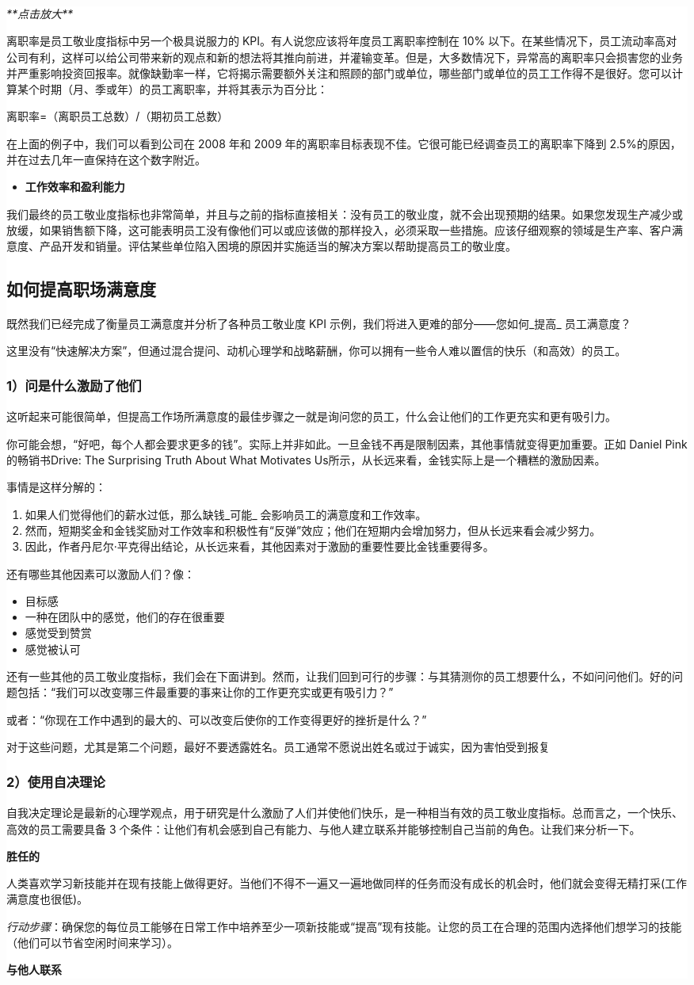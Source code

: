 _\*\*点击放大\*\*_

离职率是员工敬业度指标中另一个极具说服力的 KPI。有人说您应该将年度员工离职率控制在 10% 以下。在某些情况下，员工流动率高对公司有利，这样可以给公司带来新的观点和新的想法将其推向前进，并灌输变革。但是，大多数情况下，异常高的离职率只会损害您的业务并严重影响投资回报率。就像缺勤率一样，它将揭示需要额外关注和照顾的部门或单位，哪些部门或单位的员工工作得不是很好。您可以计算某个时期（月、季或年）的员工离职率，并将其表示为百分比：

离职率=（离职员工总数）/（期初员工总数）

在上面的例子中，我们可以看到公司在 2008 年和 2009 年的离职率目标表现不佳。它很可能已经调查员工的离职率下降到 2.5%的原因，并在过去几年一直保持在这个数字附近。

- **工作效率和盈利能力**

我们最终的员工敬业度指标也非常简单，并且与之前的指标直接相关：没有员工的敬业度，就不会出现预期的结果。如果您发现生产减少或放缓，如果销售额下降，这可能表明员工没有像他们可以或应该做的那样投入，必须采取一些措施。应该仔细观察的领域是生产率、客户满意度、产品开发和销量。评估某些单位陷入困境的原因并实施适当的解决方案以帮助提高员工的敬业度。

## 如何提高职场满意度

既然我们已经完成了衡量员工满意度并分析了各种员工敬业度 KPI 示例，我们将进入更难的部分——您如何_提高_ 员工满意度？

这里没有“快速解决方案”，但通过混合提问、动机心理学和战略薪酬，你可以拥有一些令人难以置信的快乐（和高效）的员工。

### 1）问是什么激励了他们

这听起来可能很简单，但提高工作场所满意度的最佳步骤之一就是询问您的员工，什么会让他们的工作更充实和更有吸引力。

你可能会想，“好吧，每个人都会要求更多的钱”。实际上并非如此。一旦金钱不再是限制因素，其他事情就变得更加重要。正如 Daniel Pink 的畅销书Drive: The Surprising Truth About What Motivates Us所示，从长远来看，金钱实际上是一个糟糕的激励因素。

事情是这样分解的：

1. 如果人们觉得他们的薪水过低，那么缺钱_可能_ 会影响员工的满意度和工作效率。
2. 然而，短期奖金和金钱奖励对工作效率和积极性有“反弹”效应；他们在短期内会增加努力，但从长远来看会减少努力。
3. 因此，作者丹尼尔·平克得出结论，从长远来看，其他因素对于激励的重要性要比金钱重要得多。

还有哪些其他因素可以激励人们？像：

- 目标感
- 一种在团队中的感觉，他们的存在很重要
- 感觉受到赞赏
- 感觉被认可

还有一些其他的员工敬业度指标，我们会在下面讲到。然而，让我们回到可行的步骤：与其猜测你的员工想要什么，不如问问他们。好的问题包括：“我们可以改变哪三件最重要的事来让你的工作更充实或更有吸引力？”

或者：“你现在工作中遇到的最大的、可以改变后使你的工作变得更好的挫折是什么？”

对于这些问题，尤其是第二个问题，最好不要透露姓名。员工通常不愿说出姓名或过于诚实，因为害怕受到报复

### 2）使用自决理论

自我决定理论是最新的心理学观点，用于研究是什么激励了人们并使他们快乐，是一种相当有效的员工敬业度指标。总而言之，一个快乐、高效的员工需要具备 3 个条件：让他们有机会感到自己有能力、与他人建立联系并能够控制自己当前的角色。让我们来分析一下。

**胜任的**

人类喜欢学习新技能并在现有技能上做得更好。当他们不得不一遍又一遍地做同样的任务而没有成长的机会时，他们就会变得无精打采(工作满意度也很低)。

_行动步骤_：确保您的每位员工能够在日常工作中培养至少一项新技能或“提高”现有技能。让您的员工在合理的范围内选择他们想学习的技能（他们可以节省空闲时间来学习）。

**与他人联系**
